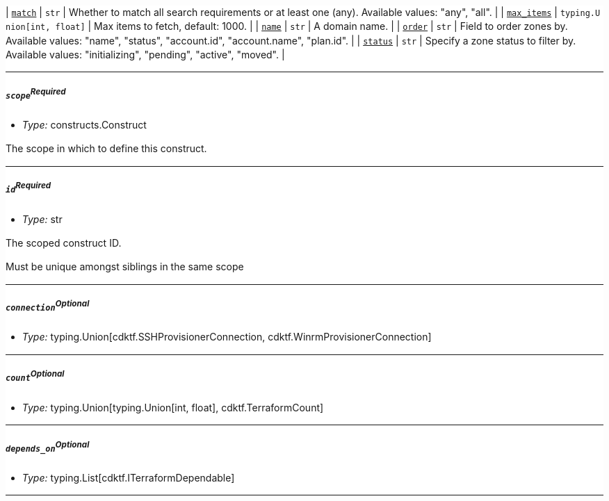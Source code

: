 | <code><a href="#@cdktf/provider-cloudflare.dataCloudflareZones.DataCloudflareZones.Initializer.parameter.match">match</a></code> | <code>str</code> | Whether to match all search requirements or at least one (any). Available values: "any", "all". |
| <code><a href="#@cdktf/provider-cloudflare.dataCloudflareZones.DataCloudflareZones.Initializer.parameter.maxItems">max_items</a></code> | <code>typing.Union[int, float]</code> | Max items to fetch, default: 1000. |
| <code><a href="#@cdktf/provider-cloudflare.dataCloudflareZones.DataCloudflareZones.Initializer.parameter.name">name</a></code> | <code>str</code> | A domain name. |
| <code><a href="#@cdktf/provider-cloudflare.dataCloudflareZones.DataCloudflareZones.Initializer.parameter.order">order</a></code> | <code>str</code> | Field to order zones by. Available values: "name", "status", "account.id", "account.name", "plan.id". |
| <code><a href="#@cdktf/provider-cloudflare.dataCloudflareZones.DataCloudflareZones.Initializer.parameter.status">status</a></code> | <code>str</code> | Specify a zone status to filter by. Available values: "initializing", "pending", "active", "moved". |

---

##### `scope`<sup>Required</sup> <a name="scope" id="@cdktf/provider-cloudflare.dataCloudflareZones.DataCloudflareZones.Initializer.parameter.scope"></a>

- *Type:* constructs.Construct

The scope in which to define this construct.

---

##### `id`<sup>Required</sup> <a name="id" id="@cdktf/provider-cloudflare.dataCloudflareZones.DataCloudflareZones.Initializer.parameter.id"></a>

- *Type:* str

The scoped construct ID.

Must be unique amongst siblings in the same scope

---

##### `connection`<sup>Optional</sup> <a name="connection" id="@cdktf/provider-cloudflare.dataCloudflareZones.DataCloudflareZones.Initializer.parameter.connection"></a>

- *Type:* typing.Union[cdktf.SSHProvisionerConnection, cdktf.WinrmProvisionerConnection]

---

##### `count`<sup>Optional</sup> <a name="count" id="@cdktf/provider-cloudflare.dataCloudflareZones.DataCloudflareZones.Initializer.parameter.count"></a>

- *Type:* typing.Union[typing.Union[int, float], cdktf.TerraformCount]

---

##### `depends_on`<sup>Optional</sup> <a name="depends_on" id="@cdktf/provider-cloudflare.dataCloudflareZones.DataCloudflareZones.Initializer.parameter.dependsOn"></a>

- *Type:* typing.List[cdktf.ITerraformDependable]

---
